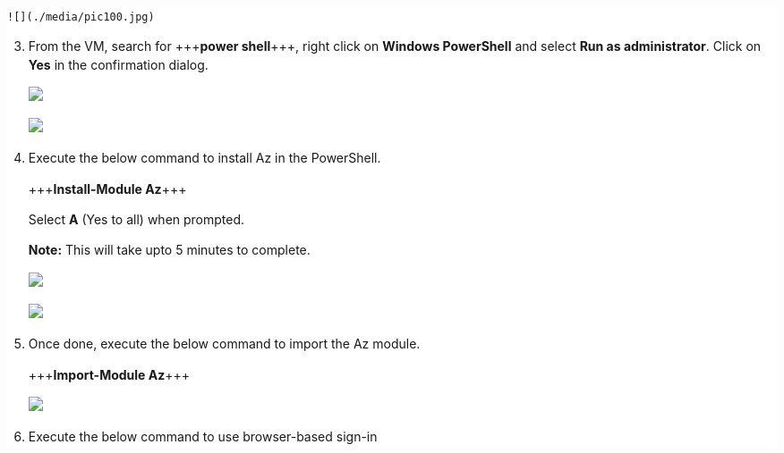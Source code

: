     ![](./media/pic100.jpg)

3.  From the VM, search for +++**power shell**+++, right click on **Windows
    PowerShell** and select **Run as administrator**. Click
    on **Yes** in the confirmation dialog.

    ![](./media/image2.jpeg)

    ![](./media/image3.jpeg)

4.  Execute the below command to install Az in the PowerShell.

    +++**Install-Module Az**+++

    Select **A** (Yes to all) when prompted.
    
    **Note:** This will take upto 5 minutes to complete.

    ![](./media/image4.jpeg)
    
    ![](./media/image5.jpeg)

5.  Once done, execute the below command to import the Az module.

    +++**Import-Module Az**+++

    ![](./media/image6.jpeg)

6.  Execute the below command to use browser-based sign-in
